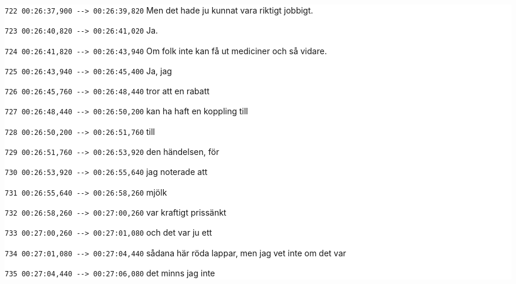 

`722 00:26:37,900 --> 00:26:39,820`
Men det hade ju kunnat vara riktigt jobbigt.



`723 00:26:40,820 --> 00:26:41,020`
Ja.



`724 00:26:41,820 --> 00:26:43,940`
Om folk inte kan få ut mediciner och så vidare.



`725 00:26:43,940 --> 00:26:45,400`
Ja, jag



`726 00:26:45,760 --> 00:26:48,440`
tror att en rabatt



`727 00:26:48,440 --> 00:26:50,200`
kan ha haft en koppling till



`728 00:26:50,200 --> 00:26:51,760`
till



`729 00:26:51,760 --> 00:26:53,920`
den händelsen, för



`730 00:26:53,920 --> 00:26:55,640`
jag noterade att



`731 00:26:55,640 --> 00:26:58,260`
mjölk



`732 00:26:58,260 --> 00:27:00,260`
var kraftigt prissänkt



`733 00:27:00,260 --> 00:27:01,080`
och det var ju ett



`734 00:27:01,080 --> 00:27:04,440`
sådana här röda lappar, men jag vet inte om det var



`735 00:27:04,440 --> 00:27:06,080`
det minns jag inte
